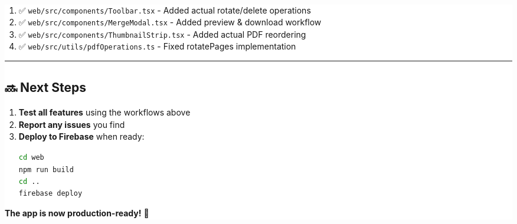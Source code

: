 1. ✅ `web/src/components/Toolbar.tsx` - Added actual rotate/delete operations
2. ✅ `web/src/components/MergeModal.tsx` - Added preview & download workflow
3. ✅ `web/src/components/ThumbnailStrip.tsx` - Added actual PDF reordering
4. ✅ `web/src/utils/pdfOperations.ts` - Fixed rotatePages implementation

---

## 🔜 Next Steps

1. **Test all features** using the workflows above
2. **Report any issues** you find
3. **Deploy to Firebase** when ready:
   ```bash
   cd web
   npm run build
   cd ..
   firebase deploy
   ```

**The app is now production-ready!** 🎊
